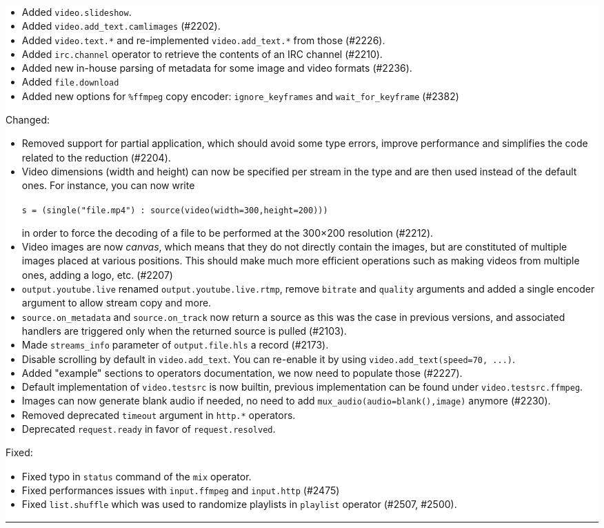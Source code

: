 - Added `video.slideshow`.
- Added `video.add_text.camlimages` (#2202).
- Added `video.text.*` and re-implemented `video.add_text.*` from those (#2226).
- Added `irc.channel` operator to retrieve the contents of an IRC channel
  (#2210).
- Added new in-house parsing of metadata for some image and video formats
  (#2236).
- Added `file.download`
- Added new options for `%ffmpeg` copy encoder: `ignore_keyframes`
  and `wait_for_keyframe` (#2382)

Changed:

- Removed support for partial application, which should avoid some type errors,
  improve performance and simplifies the code related to the reduction (#2204).
- Video dimensions (width and height) can now be specified per stream in the
  type and are then used instead of the default ones. For instance, you can now
  write
  ```
  s = (single("file.mp4") : source(video(width=300,height=200)))
  ```
  in order to force the decoding of a file to be performed at the 300×200
  resolution (#2212).
- Video images are now _canvas_, which means that they do not directly contain
  the images, but are constituted of multiple images placed at various
  positions. This should make much more efficient operations such as making
  videos from multiple ones, adding a logo, etc. (#2207)
- `output.youtube.live` renamed `output.youtube.live.rtmp`, remove `bitrate` and
  `quality` arguments and added a single encoder argument to allow stream copy
  and more.
- `source.on_metadata` and `source.on_track` now return a source as this was the
  case in previous versions, and associated handlers are triggered only when the
  returned source is pulled (#2103).
- Made `streams_info` parameter of `output.file.hls` a record (#2173).
- Disable scrolling by default in `video.add_text`. You can re-enable it by
  using `video.add_text(speed=70, ...)`.
- Added "example" sections to operators documentation, we now need to populate
  those (#2227).
- Default implementation of `video.testsrc` is now builtin, previous
  implementation can be found under `video.testsrc.ffmpeg`.
- Images can now generate blank audio if needed, no need to add
  `mux_audio(audio=blank(),image)` anymore (#2230).
- Removed deprecated `timeout` argument in `http.*` operators.
- Deprecated `request.ready` in favor of `request.resolved`.

Fixed:

- Fixed typo in `status` command of the `mix` operator.
- Fixed performances issues with `input.ffmpeg` and `input.http` (#2475)
- Fixed `list.shuffle` which was used to randomize playlists in `playlist`
  operator (#2507, #2500).

---
